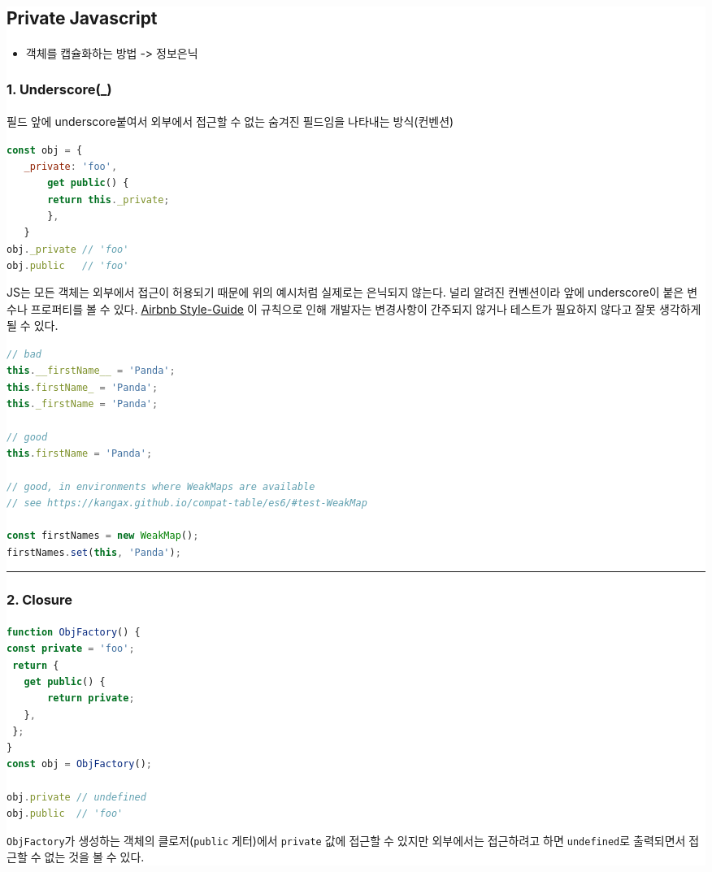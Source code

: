## Private Javascript
 * 객체를 캡슐화하는 방법 -> 정보은닉
  
  ### 1. Underscore(_)
  필드 앞에 underscore붙여서 외부에서 접근할 수 없는 숨겨진 필드임을 나타내는 방식(컨벤션)

 ```js
 const obj = {
  	_private: 'foo',
    	get public() { 
        return this._private; 
        },
    }
obj._private // 'foo'
obj.public   // 'foo'
```

JS는 모든 객체는 외부에서 접근이 허용되기 때문에 위의 예시처럼 실제로는 은닉되지 않는다.
널리 알려진 컨벤션이라 앞에 underscore이 붙은 변수나 프로퍼티를 볼 수 있다.
[Airbnb Style-Guide](https://airbnb.io/javascript/#naming--leading-underscore)
이 규칙으로 인해 개발자는 변경사항이 간주되지 않거나 테스트가 필요하지 않다고 잘못 생각하게 될 수 있다.
```js
// bad
this.__firstName__ = 'Panda';
this.firstName_ = 'Panda';
this._firstName = 'Panda';

// good
this.firstName = 'Panda';

// good, in environments where WeakMaps are available
// see https://kangax.github.io/compat-table/es6/#test-WeakMap

const firstNames = new WeakMap();
firstNames.set(this, 'Panda');
```
----
 ### 2. Closure
 ```js
function ObjFactory() {
 const private = 'foo';
  return { 
  	get public() {
     	return private;
   	},
  };
}
const obj = ObjFactory();

obj.private // undefined
obj.public  // 'foo'
```
`ObjFactory`가 생성하는 객체의 클로저(`public` 게터)에서 `private` 값에 접근할 수 있지만 외부에서는 접근하려고 하면 `undefined`로 출력되면서 접근할 수 없는 것을 볼 수 있다.
